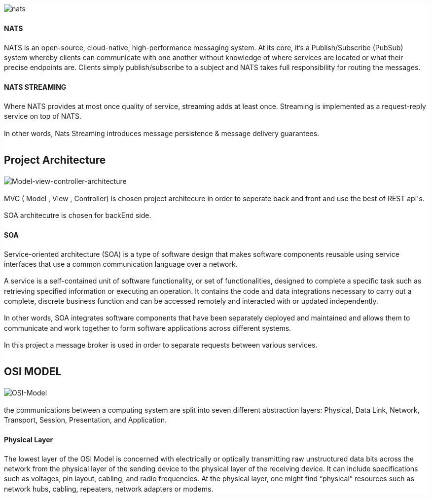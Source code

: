 ![nats](https://user-images.githubusercontent.com/93463377/170369686-006d074a-0461-4679-b627-adab73bfccc9.png)

#### NATS

NATS is an open-source, cloud-native, high-performance messaging system. At its core, it’s a Publish/Subscribe (PubSub) system whereby clients can communicate with one another without knowledge of where services are located or what their precise endpoints are. Clients simply publish/subscribe to a subject and NATS takes full responsibility for routing the messages.

#### NATS STREAMING

Where NATS provides at most once quality of service, streaming adds at least once. Streaming is implemented as a request-reply service on top of NATS.

In other words, Nats Streaming introduces message persistence & message delivery guarantees.

## Project Architecture

![Model-view-controller-architecture](https://user-images.githubusercontent.com/93463377/176638748-1031be01-d126-48e4-becd-a2e3199374bf.png)


MVC ( Model , View , Controller) is chosen project architecure in order to seperate back and front and use the best of  REST api's.

SOA architecutre is chosen for backEnd side.

#### SOA

Service-oriented architecture (SOA) is a type of software design that makes software components reusable using service interfaces that use a common communication language over a network. 

A service is a self-contained unit of software functionality, or set of functionalities, designed to complete a specific task such as retrieving specified information or executing an operation. It contains the code and data integrations necessary to carry out a complete, discrete business function and can be accessed remotely and interacted with or updated independently.

In other words, SOA integrates software components that have been separately deployed and maintained and allows them to communicate and work together to form software applications across different systems.

In this project a message broker is used in order to separate requests between various services.



## OSI MODEL

![OSI-Model](https://user-images.githubusercontent.com/93463377/170128204-44847582-ceb6-420e-ade3-42afbd3a8ae8.png)

the communications between a computing system are split into seven different abstraction layers: Physical, Data Link, Network, Transport, Session, Presentation, and Application.

#### Physical Layer

The lowest layer of the OSI Model is concerned with electrically or optically transmitting raw unstructured data bits across the network from the physical layer of the sending device to the physical layer of the receiving device. It can include specifications such as voltages, pin layout, cabling, and radio frequencies. At the physical layer, one might find “physical” resources such as network hubs, cabling, repeaters, network adapters or modems.
